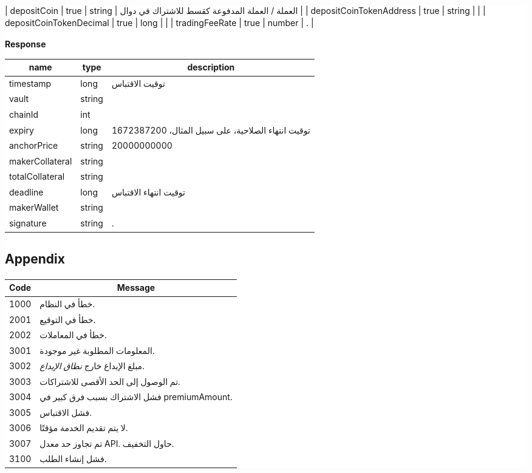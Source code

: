 | depositCoin             | true     | string | العملة / العملة المدفوعة كقسط للاشتراك في دوال             |
| depositCoinTokenAddress | true     | string |                                                                   |
| depositCoinTokenDecimal | true     | long   |                                                                   |
| tradingFeeRate          | true     | number | .                                                                  |

**Response**

| name             | type         | description                        |
| ---------------- | ------------ | ---------------------------------- |
| timestamp        | long         | توقيت الاقتباس                    |
| vault            | string       |                                    |
| chainId          | int          |                                    |
| expiry           | long         | توقيت انتهاء الصلاحية، على سبيل المثال، 1672387200 |
| anchorPrice      | string       | 20000000000                        |
| makerCollateral  | string       |                                    |
| totalCollateral  | string       |                                    |
| deadline         | long         | توقيت انتهاء الاقتباس            |
| makerWallet      | string       |                                    |
| signature        | string       | .                                   |

## Appendix

| Code | Message                                                          |
| ---- | ---------------------------------------------------------------- |
| 1000 | خطأ في النظام.                                                  |
| 2001 | خطأ في التوقيع.                                                |
| 2002 | خطأ في المعاملات.                                             |
| 3001 | المعلومات المطلوبة غير موجودة.                                |
| 3002 | مبلغ الإيداع خارج _نطاق الإيداع_.                             |
| 3003 | تم الوصول إلى الحد الأقصى للاشتراكات.                        |
| 3004 | فشل الاشتراك بسبب فرق كبير في premiumAmount.                 |
| 3005 | فشل الاقتباس.                                                  |
| 3006 | لا يتم تقديم الخدمة مؤقتًا.                                   |
| 3007 | تم تجاوز حد معدل API. حاول التخفيف.                          |
| 3100 | فشل إنشاء الطلب.                                             |
